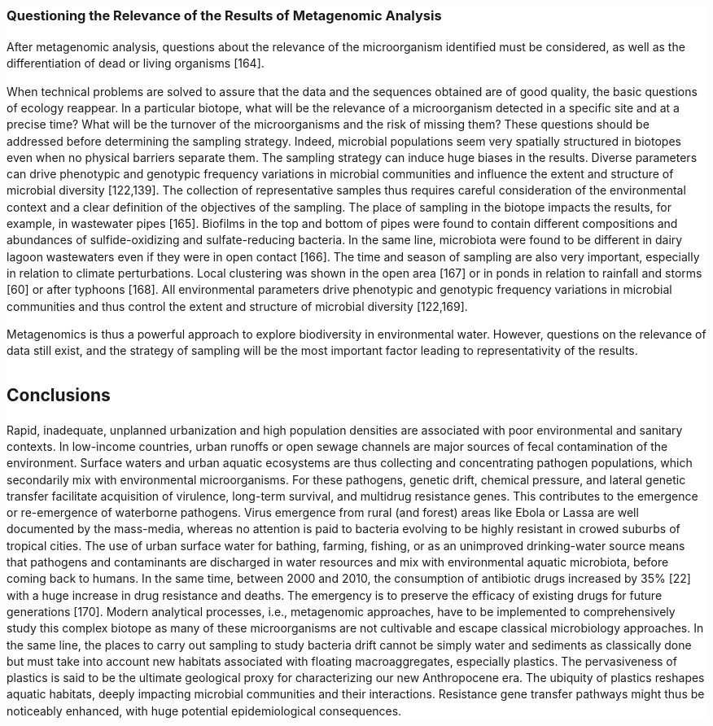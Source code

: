 ### Questioning the Relevance of the Results of Metagenomic Analysis

After metagenomic analysis, questions about the relevance of the microorganism identified must be considered, as well as the differentiation of dead or living organisms [164].

When technical problems are solved to assure that the data and the sequences obtained are of good quality, the basic questions of ecology reappear. In a particular biotope, what will be the relevance of a microorganism detected in a specific site and at a precise time? What will be the turnover of the microorganisms and the risk of missing them? These questions should be addressed before determining the sampling strategy. Indeed, microbial populations seem very spatially structured in biotopes even when no physical barriers separate them. The sampling strategy can induce huge biases in the results. Diverse parameters can drive phenotypic and genotypic frequency variations in microbial communities and influence the extent and structure of microbial diversity [122,139]. The collection of representative samples thus requires careful consideration of the environmental context and a clear definition of the objectives of the sampling. The place of sampling in the biotope impacts the results, for example, in wastewater pipes [165]. Biofilms in the top and bottom of pipes were found to contain different compositions and abundances of sulfide-oxidizing and sulfate-reducing bacteria. In the same line, microbiota were found to be different in dairy lagoon wastewaters even if they were in open contact [166]. The time and season of sampling are also very important, especially in relation to climate perturbations. Local clustering was shown in the open area [167] or in ponds in relation to rainfall and storms [60] or after typhoons [168]. All environmental parameters drive phenotypic and genotypic frequency variations in microbial communities and thus control the extent and structure of microbial diversity [122,169].

Metagenomics is thus a powerful approach to explore biodiversity in environmental water. However, questions on the relevance of data still exist, and the strategy of sampling will be the most important factor leading to representativity of the results.


## Conclusions

Rapid, inadequate, unplanned urbanization and high population densities are associated with poor environmental and sanitary contexts. In low-income countries, urban runoffs or open sewage channels are major sources of fecal contamination of the environment. Surface waters and urban aquatic ecosystems are thus collecting and concentrating pathogen populations, which secondarily mix with environmental microorganisms. For these pathogens, genetic drift, chemical pressure, and lateral genetic transfer facilitate acquisition of virulence, long-term survival, and multidrug resistance genes. This contributes to the emergence or re-emergence of waterborne pathogens. Virus emergence from rural (and forest) areas like Ebola or Lassa are well documented by the mass-media, whereas no attention is paid to bacteria evolving to be highly resistant in crowed suburbs of tropical cities. The use of urban surface water for bathing, farming, fishing, or as an unimproved drinking-water source means that pathogens and contaminants are discharged in water resources and mix with environmental aquatic microbiota, before coming back to humans. In the same time, between 2000 and 2010, the consumption of antibiotic drugs increased by 35% [22] with a huge increase in drug resistance and deaths. The emergency is to preserve the efficacy of existing drugs for future generations [170]. Modern analytical processes, i.e., metagenomic approaches, have to be implemented to comprehensively study this complex biotope as many of these microorganisms are not cultivable and escape classical microbiology approaches. In the same line, the places to carry out sampling to study bacteria drift cannot be simply water and sediments as classically done but must take into account new habitats associated with floating macroaggregates, especially plastics. The pervasiveness of plastics is said to be the ultimate geological proxy for characterizing our new Anthropocene era. The ubiquity of plastics reshapes aquatic habitats, deeply impacting microbial communities and their interactions. Resistance gene transfer pathways might thus be noticeably enhanced, with huge potential epidemiological consequences. 
